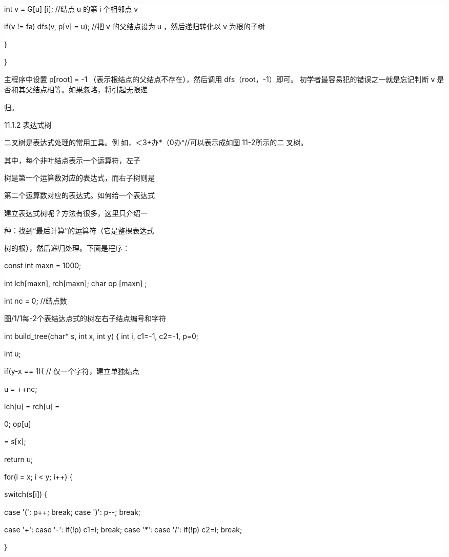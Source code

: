 int v = G[u] [i];    //结点 u 的第 i 个相邻点 v

if(v != fa) dfs(v, p[v] = u);    //把 v 的父结点设为 u ，然后递归转化以 v 为根的子树

}

}

主程序中设置 p[root] = -1 （表示根结点的父结点不存在），然后调用 dfs（root，-1）即可。 初学者最容易犯的错误之一就是忘记判断 v 是否和其父结点相等。如果忽略，将引起无限递

归。

11.1.2 表达式树

二叉树是表达式处理的常用工具。例 如，＜3+办*（0办^//可以表示成如图 11-2所示的二 叉树。

其中，每个非叶结点表示一个运算符，左子

树是第一个运算数对应的表达式，而右子树则是

第二个运算数对应的表达式。如何给一个表达式

建立表达式树呢？方法有很多，这里只介绍一

种：找到“最后计算”的运算符（它是整棵表达式

树的根），然后递归处理。下面是程序：

const int maxn = 1000;

int lch[maxn], rch[maxn]; char op [maxn] ;

int nc = 0;    //结点数

图/1/1每-2个表结达点式的树左右子结点编号和字符



int build_tree(char* s, int x, int y) { int i, c1=-1, c2=-1, p=0;

int u;

if(y-x == 1){    // 仅一个字符，建立单独结点

u = ++nc;

lch[u] = rch[u] =

0; op[u]



= s[x];



return u;

for(i = x; i < y; i++) {

switch(s[i]) {

case '(': p++; break; case ')': p--; break;

case '+': case '-': if(!p) c1=i; break; case '*': case '/': if(!p) c2=i; break;

}
